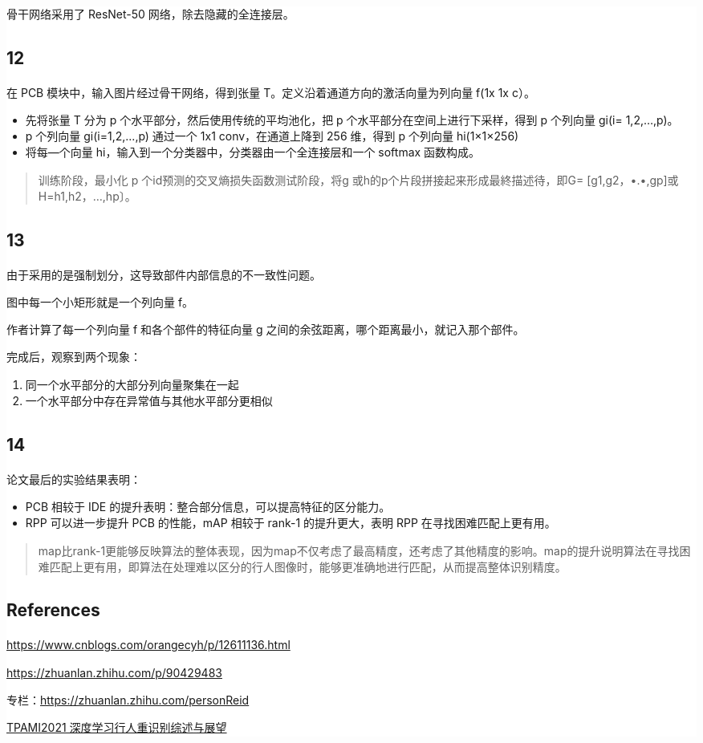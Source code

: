 骨干网络采用了 ResNet-50 网络，除去隐藏的全连接层。

## 12

在 PCB 模块中，输入图片经过骨干网络，得到张量 T。定义沿着通道方向的激活向量为列向量 f(1x 1x c）。

- 先将张量 T 分为 p 个水平部分，然后使用传统的平均池化，把 p 个水平部分在空间上进行下采样，得到 p 个列向量 gi(i= 1,2,…,p)。
- p 个列向量 gi(i=1,2,...,p) 通过一个 1x1 conv，在通道上降到 256 维，得到 p 个列向量 hi(1×1×256)
- 将每—个向量 hi，输入到一个分类器中，分类器由一个全连接层和一个 softmax 函数构成。

> 训练阶段，最小化 p 个id预测的交叉熵损失函数测试阶段，将g 或h的p个片段拼接起来形成最終描述待，即G= [g1,g2，•.•,gp]或H=h1,h2，…,hp〕。

## 13

由于采用的是强制划分，这导致部件内部信息的不一致性问题。

图中每一个小矩形就是一个列向量 f。

作者计算了每一个列向量 f 和各个部件的特征向量 g 之间的余弦距离，哪个距离最小，就记入那个部件。

完成后，观察到两个现象：

1. 同一个水平部分的大部分列向量聚集在一起
2. 一个水平部分中存在异常值与其他水平部分更相似

## 14

论文最后的实验结果表明：

- PCB 相较于 IDE 的提升表明：整合部分信息，可以提高特征的区分能力。
- RPP 可以进一步提升 PCB 的性能，mAP 相较于 rank-1 的提升更大，表明 RPP 在寻找困难匹配上更有用。

> map比rank-1更能够反映算法的整体表现，因为map不仅考虑了最高精度，还考虑了其他精度的影响。map的提升说明算法在寻找困难匹配上更有用，即算法在处理难以区分的行人图像时，能够更准确地进行匹配，从而提高整体识别精度。

## References

https://www.cnblogs.com/orangecyh/p/12611136.html

https://zhuanlan.zhihu.com/p/90429483

专栏：https://zhuanlan.zhihu.com/personReid

[TPAMI2021 深度学习行人重识别综述与展望](https://zhuanlan.zhihu.com/p/342249413)
